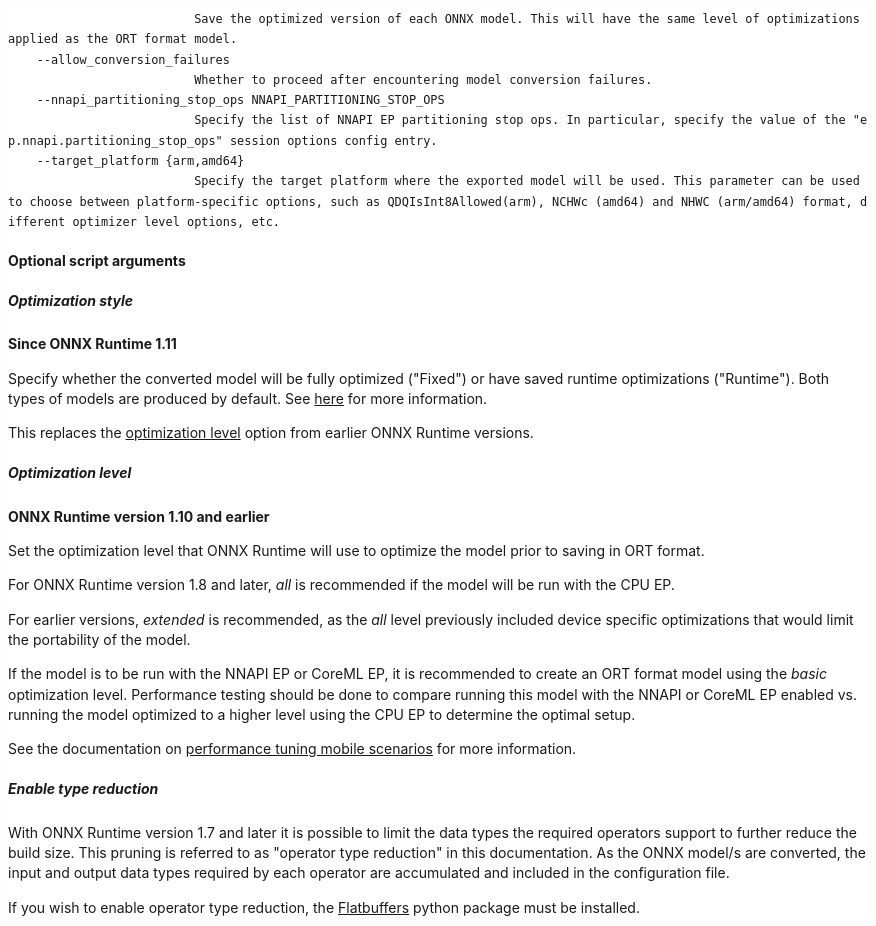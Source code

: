 ```output
                          Save the optimized version of each ONNX model. This will have the same level of optimizations applied as the ORT format model.
    --allow_conversion_failures
                          Whether to proceed after encountering model conversion failures.
    --nnapi_partitioning_stop_ops NNAPI_PARTITIONING_STOP_OPS
                          Specify the list of NNAPI EP partitioning stop ops. In particular, specify the value of the "ep.nnapi.partitioning_stop_ops" session options config entry.
    --target_platform {arm,amd64}
                          Specify the target platform where the exported model will be used. This parameter can be used to choose between platform-specific options, such as QDQIsInt8Allowed(arm), NCHWc (amd64) and NHWC (arm/amd64) format, different optimizer level options, etc.
```

#### Optional script arguments

##### Optimization style

**Since ONNX Runtime 1.11**

Specify whether the converted model will be fully optimized ("Fixed") or have saved runtime optimizations ("Runtime"). Both types of models are produced by default. See [here](./ort-format-model-runtime-optimization.md) for more information.

This replaces the [optimization level](#optimization-level) option from earlier ONNX Runtime versions.

##### Optimization level

**ONNX Runtime version 1.10 and earlier**

Set the optimization level that ONNX Runtime will use to optimize the model prior to saving in ORT format.

For ONNX Runtime version 1.8 and later, *all* is recommended if the model will be run with the CPU EP.

For earlier versions, *extended* is recommended, as the *all* level previously included device specific optimizations that would limit the portability of the model.

If the model is to be run with the NNAPI EP or CoreML EP, it is recommended to create an ORT format model using the *basic* optimization level. Performance testing should be done to compare running this model with the NNAPI or CoreML EP enabled vs. running the model optimized to a higher level using the CPU EP to determine the optimal setup.

See the documentation on [performance tuning mobile scenarios](../../performance/mobile-performance-tuning.md) for more information.

##### Enable type reduction

With ONNX Runtime version 1.7 and later it is possible to limit the data types the required operators support to further reduce the build size. This pruning is referred to as "operator type reduction" in this documentation. As the ONNX model/s are converted, the input and output data types required by each operator are accumulated and included in the configuration file.

If you wish to enable operator type reduction, the [Flatbuffers](https://google.github.io/flatbuffers/) python package must be installed.
